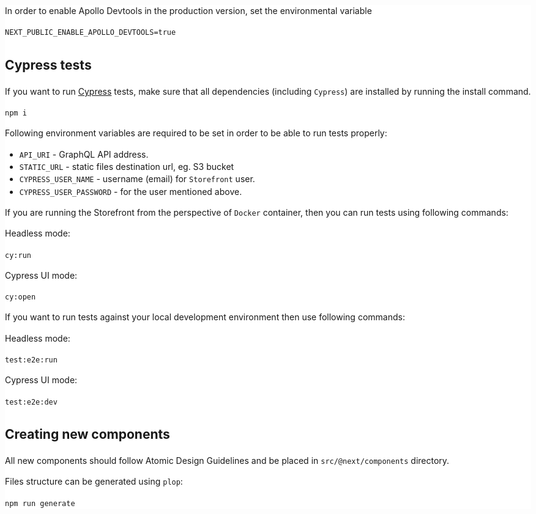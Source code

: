 In order to enable Apollo Devtools in the production version, set the environmental variable

```
NEXT_PUBLIC_ENABLE_APOLLO_DEVTOOLS=true
```

## Cypress tests

If you want to run [Cypress](https://www.cypress.io/) tests, make sure that all dependencies (including `Cypress`) are installed by running the install command.

```
npm i
```

Following environment variables are required to be set in order to be able to run tests properly:

- `API_URI` - GraphQL API address.
- `STATIC_URL` - static files destination url, eg. S3 bucket
- `CYPRESS_USER_NAME` - username (email) for `Storefront` user.
- `CYPRESS_USER_PASSWORD` - for the user mentioned above.

If you are running the Storefront from the perspective of `Docker` container, then you can run tests using following commands:

Headless mode:

```
cy:run
```

Cypress UI mode:

```
cy:open
```

If you want to run tests against your local development environment then use following commands:

Headless mode:

```
test:e2e:run
```

Cypress UI mode:

```
test:e2e:dev
```

## Creating new components

All new components should follow Atomic Design Guidelines and be placed in `src/@next/components` directory.

Files structure can be generated using `plop`:

```
npm run generate
```
